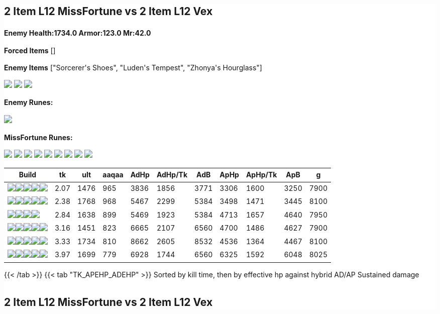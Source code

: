 ## 2 Item L12 MissFortune vs 2 Item L12 Vex

**Enemy Health:1734.0 Armor:123.0 Mr:42.0**


**Forced Items** []








**Enemy Items** ["Sorcerer's Shoes", "Luden's Tempest", "Zhonya's Hourglass"]





![](/item/3020.png)
![](/item/6655.png)
![](/item/3157.png)



**Enemy Runes:**





![](/StatMods/StatModsArmorIcon.png)



**MissFortune Runes:**


![](/Styles/Precision/PressTheAttack/PressTheAttack.png)
![](/Styles/Precision/Overheal.png)
![](/Styles/Precision/LegendAlacrity/LegendAlacrity.png)
![](/Styles/Precision/CutDown/CutDown.png)
![](/Styles/Sorcery/AbsoluteFocus/AbsoluteFocus.png)
![](/Styles/Sorcery/GatheringStorm/GatheringStorm.png)
![](/StatMods/StatModsAdaptiveForceIcon.png)
![](/StatMods/StatModsAdaptiveForceIcon.png)
![](/StatMods/StatModsArmorIcon.png)





 Build |tk|ult|aaqaa|AdHp|AdHp/Tk|AdB|ApHp|ApHp/Tk|ApB|g
-|-|-|-|-|-|-|-|-|-|-
![](/item/6672.png)![](/item/3091.png)![](/item/1053.png)![](/item/1055.png)![](/item/1036.png)|2.07|1476|965|3836|1856|3771|3306|1600|3250|7900
![](/item/6672.png)![](/item/6673.png)![](/item/1055.png)![](/item/1038.png)![](/item/1036.png)|2.38|1768|968|5467|2299|5384|3498|1471|3445|8100
![](/item/6673.png)![](/item/3091.png)![](/item/1055.png)![](/item/1038.png)|2.84|1638|899|5469|1923|5384|4713|1657|4640|7950
![](/item/3026.png)![](/item/3091.png)![](/item/1053.png)![](/item/1055.png)![](/item/1036.png)|3.16|1451|823|6665|2107|6560|4700|1486|4627|7900
![](/item/6673.png)![](/item/3026.png)![](/item/1055.png)![](/item/1038.png)![](/item/1036.png)|3.33|1734|810|8662|2605|8532|4536|1364|4467|8100
![](/item/3156.png)![](/item/3026.png)![](/item/1053.png)![](/item/1055.png)![](/item/1037.png)|3.97|1699|779|6928|1744|6560|6325|1592|6048|8025
{{< /tab >}}
{{< tab "TK_APEHP_ADEHP" >}}
Sorted by kill time, then by effective hp against hybrid AD/AP Sustained damage
## 2 Item L12 MissFortune vs 2 Item L12 Vex
